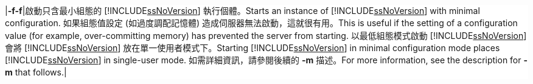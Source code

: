 |<span data-ttu-id="61ba7-130">**-f**</span><span class="sxs-lookup"><span data-stu-id="61ba7-130">**-f**</span></span>|<span data-ttu-id="61ba7-131">啟動只含最小組態的 [!INCLUDE[ssNoVersion](../../includes/ssnoversion-md.md)] 執行個體。</span><span class="sxs-lookup"><span data-stu-id="61ba7-131">Starts an instance of [!INCLUDE[ssNoVersion](../../includes/ssnoversion-md.md)] with minimal configuration.</span></span> <span data-ttu-id="61ba7-132">如果組態值設定 (如過度調配記憶體) 造成伺服器無法啟動，這就很有用。</span><span class="sxs-lookup"><span data-stu-id="61ba7-132">This is useful if the setting of a configuration value (for example, over-committing memory) has prevented the server from starting.</span></span> <span data-ttu-id="61ba7-133">以最低組態模式啟動 [!INCLUDE[ssNoVersion](../../includes/ssnoversion-md.md)] 會將 [!INCLUDE[ssNoVersion](../../includes/ssnoversion-md.md)] 放在單一使用者模式下。</span><span class="sxs-lookup"><span data-stu-id="61ba7-133">Starting [!INCLUDE[ssNoVersion](../../includes/ssnoversion-md.md)] in minimal configuration mode places [!INCLUDE[ssNoVersion](../../includes/ssnoversion-md.md)] in single-user mode.</span></span> <span data-ttu-id="61ba7-134">如需詳細資訊，請參閱後續的 **-m** 描述。</span><span class="sxs-lookup"><span data-stu-id="61ba7-134">For more information, see the description for **-m** that follows.</span></span>|  